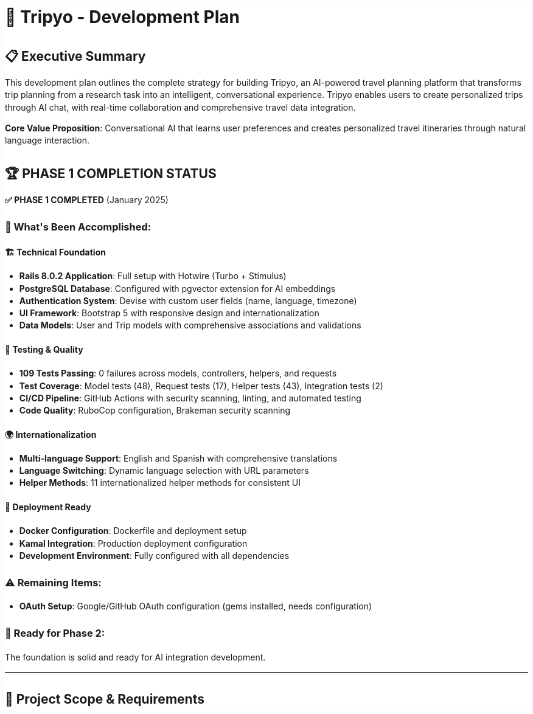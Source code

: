 # 🚀 Tripyo - Development Plan

## 📋 Executive Summary

This development plan outlines the complete strategy for building Tripyo, an AI-powered travel planning platform that transforms trip planning from a research task into an intelligent, conversational experience. Tripyo enables users to create personalized trips through AI chat, with real-time collaboration and comprehensive travel data integration.

**Core Value Proposition**: Conversational AI that learns user preferences and creates personalized travel itineraries through natural language interaction.

## 🏆 **PHASE 1 COMPLETION STATUS**

**✅ PHASE 1 COMPLETED** (January 2025)

### **🎯 What's Been Accomplished:**

#### **🏗️ Technical Foundation**
- **Rails 8.0.2 Application**: Full setup with Hotwire (Turbo + Stimulus)
- **PostgreSQL Database**: Configured with pgvector extension for AI embeddings
- **Authentication System**: Devise with custom user fields (name, language, timezone)
- **UI Framework**: Bootstrap 5 with responsive design and internationalization
- **Data Models**: User and Trip models with comprehensive associations and validations

#### **🧪 Testing & Quality**
- **109 Tests Passing**: 0 failures across models, controllers, helpers, and requests
- **Test Coverage**: Model tests (48), Request tests (17), Helper tests (43), Integration tests (2)
- **CI/CD Pipeline**: GitHub Actions with security scanning, linting, and automated testing
- **Code Quality**: RuboCop configuration, Brakeman security scanning

#### **🌍 Internationalization**
- **Multi-language Support**: English and Spanish with comprehensive translations
- **Language Switching**: Dynamic language selection with URL parameters
- **Helper Methods**: 11 internationalized helper methods for consistent UI

#### **🚀 Deployment Ready**
- **Docker Configuration**: Dockerfile and deployment setup
- **Kamal Integration**: Production deployment configuration
- **Development Environment**: Fully configured with all dependencies

### **⚠️ Remaining Items:**
- **OAuth Setup**: Google/GitHub OAuth configuration (gems installed, needs configuration)

### **🎯 Ready for Phase 2:**
The foundation is solid and ready for AI integration development.

---

## 🎯 Project Scope & Requirements
